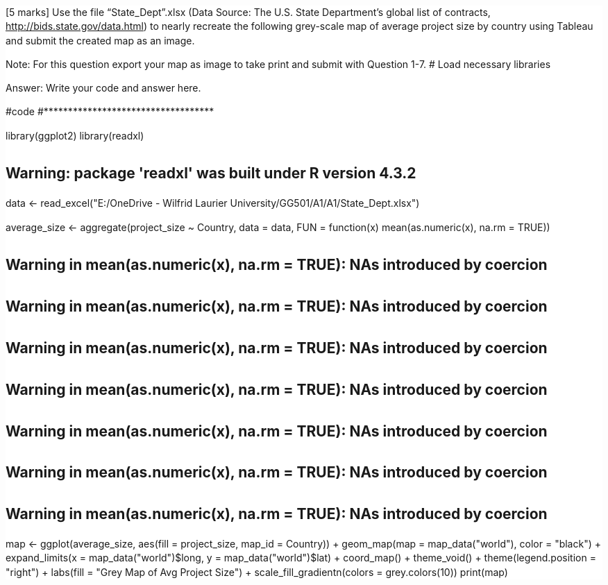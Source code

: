 [5 marks] Use the file “State_Dept”.xlsx (Data Source: The U.S. State Department’s global list of contracts, http://bids.state.gov/data.html) to nearly recreate the following grey-scale map of average project size by country using Tableau and submit the created map as an image.


Note: For this question export your map as image to take print and submit with Question 1-7. # Load necessary libraries

Answer: Write your code and answer here.

#code
#***********************************

library(ggplot2)
library(readxl)
## Warning: package 'readxl' was built under R version 4.3.2
data <- read_excel("E:/OneDrive - Wilfrid Laurier University/GG501/A1/A1/State_Dept.xlsx")

average_size <- aggregate(project_size ~ Country, data = data, FUN = function(x) mean(as.numeric(x), na.rm = TRUE))
## Warning in mean(as.numeric(x), na.rm = TRUE): NAs introduced by coercion
## Warning in mean(as.numeric(x), na.rm = TRUE): NAs introduced by coercion

## Warning in mean(as.numeric(x), na.rm = TRUE): NAs introduced by coercion

## Warning in mean(as.numeric(x), na.rm = TRUE): NAs introduced by coercion

## Warning in mean(as.numeric(x), na.rm = TRUE): NAs introduced by coercion

## Warning in mean(as.numeric(x), na.rm = TRUE): NAs introduced by coercion

## Warning in mean(as.numeric(x), na.rm = TRUE): NAs introduced by coercion
map <- ggplot(average_size, aes(fill = project_size, map_id = Country)) +
  geom_map(map = map_data("world"), color = "black") +
  expand_limits(x = map_data("world")$long, y = map_data("world")$lat) +
  coord_map() +
  theme_void() +
  theme(legend.position = "right") +
  labs(fill = "Grey Map of Avg Project Size") +
  scale_fill_gradientn(colors = grey.colors(10))
print(map)
